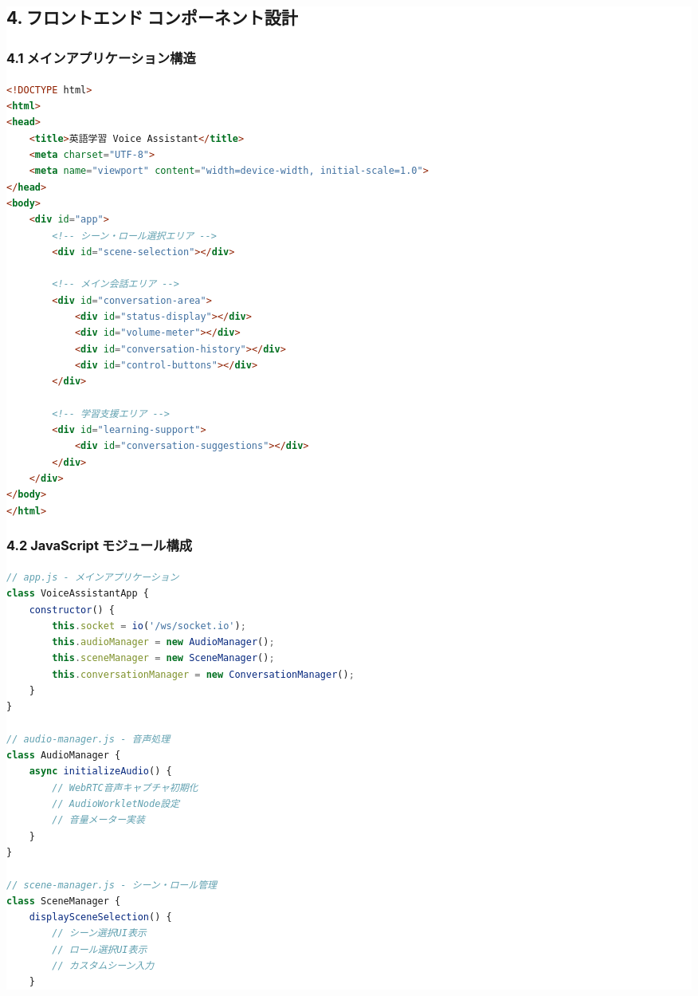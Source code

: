 ## 4. フロントエンド コンポーネント設計

### 4.1 メインアプリケーション構造

```html
<!DOCTYPE html>
<html>
<head>
    <title>英語学習 Voice Assistant</title>
    <meta charset="UTF-8">
    <meta name="viewport" content="width=device-width, initial-scale=1.0">
</head>
<body>
    <div id="app">
        <!-- シーン・ロール選択エリア -->
        <div id="scene-selection"></div>

        <!-- メイン会話エリア -->
        <div id="conversation-area">
            <div id="status-display"></div>
            <div id="volume-meter"></div>
            <div id="conversation-history"></div>
            <div id="control-buttons"></div>
        </div>

        <!-- 学習支援エリア -->
        <div id="learning-support">
            <div id="conversation-suggestions"></div>
        </div>
    </div>
</body>
</html>
```

### 4.2 JavaScript モジュール構成

```javascript
// app.js - メインアプリケーション
class VoiceAssistantApp {
    constructor() {
        this.socket = io('/ws/socket.io');
        this.audioManager = new AudioManager();
        this.sceneManager = new SceneManager();
        this.conversationManager = new ConversationManager();
    }
}

// audio-manager.js - 音声処理
class AudioManager {
    async initializeAudio() {
        // WebRTC音声キャプチャ初期化
        // AudioWorkletNode設定
        // 音量メーター実装
    }
}

// scene-manager.js - シーン・ロール管理
class SceneManager {
    displaySceneSelection() {
        // シーン選択UI表示
        // ロール選択UI表示
        // カスタムシーン入力
    }
```